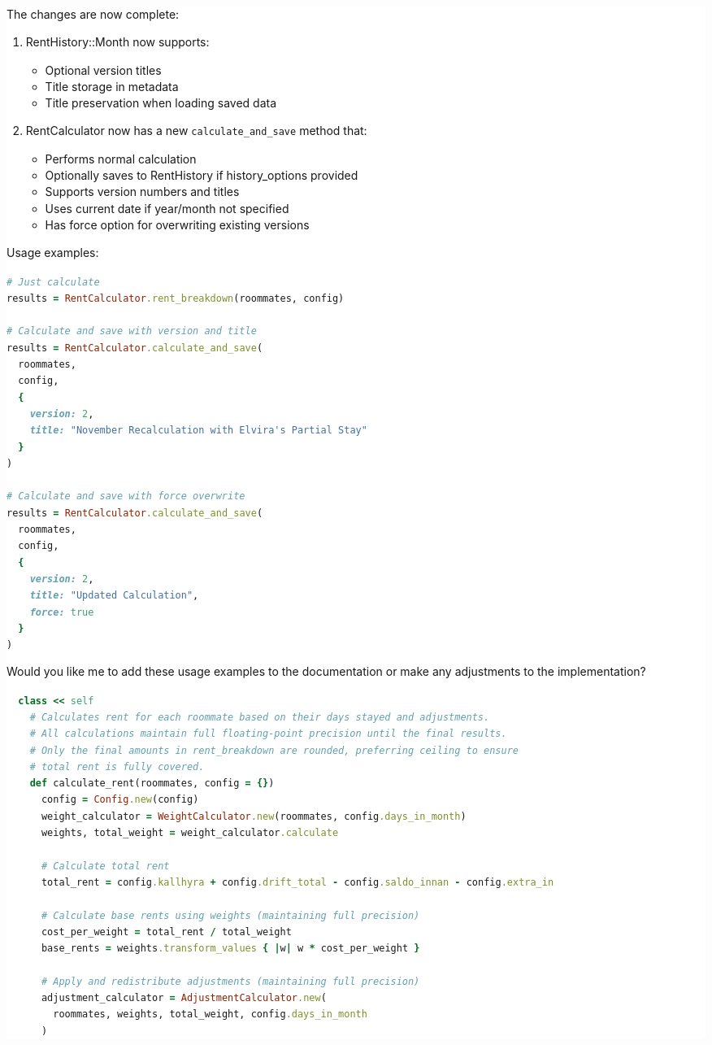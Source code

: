 The changes are now complete:

1. RentHistory::Month now supports:
   - Optional version titles
   - Title storage in metadata
   - Title preservation when loading saved data

2. RentCalculator now has a new `calculate_and_save` method that:
   - Performs normal calculation
   - Optionally saves to RentHistory if history_options provided
   - Supports version numbers and titles
   - Uses current date if year/month not specified
   - Has force option for overwriting existing versions

Usage examples:

```ruby
# Just calculate
results = RentCalculator.rent_breakdown(roommates, config)

# Calculate and save with version and title
results = RentCalculator.calculate_and_save(
  roommates,
  config,
  {
    version: 2,
    title: "November Recalculation with Elvira's Partial Stay"
  }
)

# Calculate and save with force overwrite
results = RentCalculator.calculate_and_save(
  roommates,
  config,
  {
    version: 2,
    title: "Updated Calculation",
    force: true
  }
)
```

Would you like me to add these usage examples to the documentation or make any adjustments to the implementation?

```ruby
  class << self
    # Calculates rent for each roommate based on their days stayed and adjustments.
    # All calculations maintain full floating-point precision until the final results.
    # Only the final amounts in rent_breakdown are rounded, preferring ceiling to ensure
    # total rent is fully covered.
    def calculate_rent(roommates, config = {})
      config = Config.new(config)
      weight_calculator = WeightCalculator.new(roommates, config.days_in_month)
      weights, total_weight = weight_calculator.calculate

      # Calculate total rent
      total_rent = config.kallhyra + config.drift_total - config.saldo_innan - config.extra_in

      # Calculate base rents using weights (maintaining full precision)
      cost_per_weight = total_rent / total_weight
      base_rents = weights.transform_values { |w| w * cost_per_weight }

      # Apply and redistribute adjustments (maintaining full precision)
      adjustment_calculator = AdjustmentCalculator.new(
        roommates, weights, total_weight, config.days_in_month
      )
```